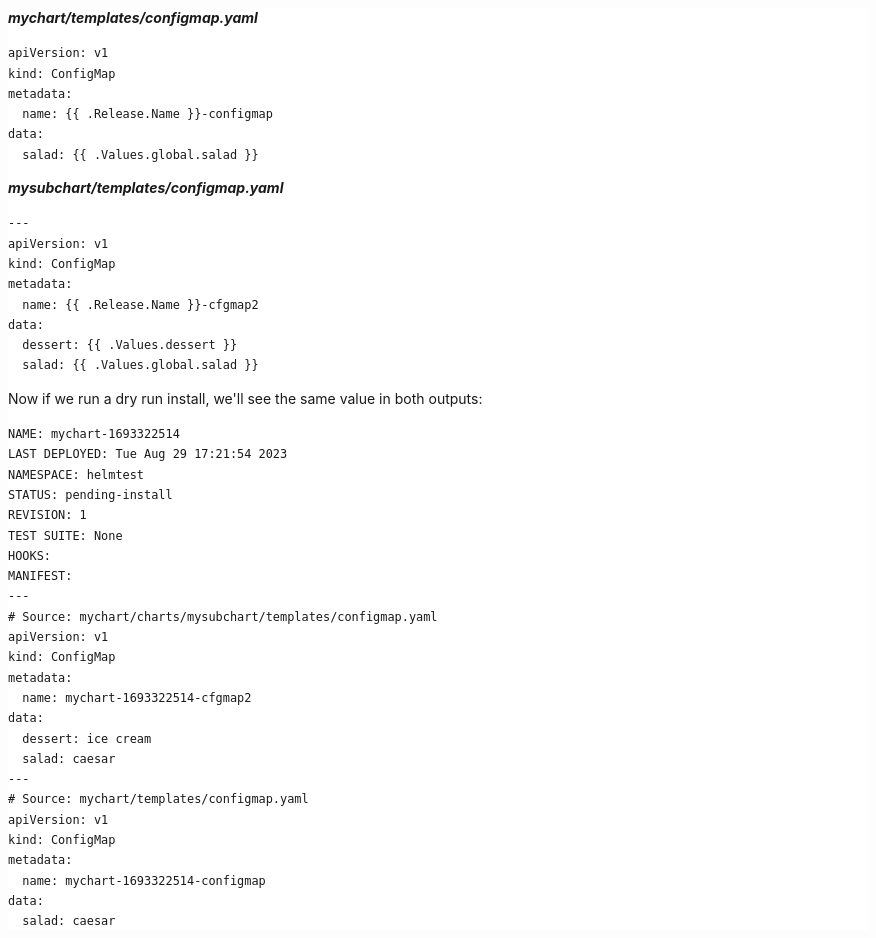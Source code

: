 ***mychart/templates/configmap.yaml***

```
apiVersion: v1
kind: ConfigMap
metadata:
  name: {{ .Release.Name }}-configmap
data:
  salad: {{ .Values.global.salad }}
```

***mysubchart/templates/configmap.yaml***

```
---
apiVersion: v1
kind: ConfigMap
metadata:
  name: {{ .Release.Name }}-cfgmap2
data:
  dessert: {{ .Values.dessert }}
  salad: {{ .Values.global.salad }}
```

Now if we run a dry run install, we'll see the same value in both outputs:

```
NAME: mychart-1693322514
LAST DEPLOYED: Tue Aug 29 17:21:54 2023
NAMESPACE: helmtest
STATUS: pending-install
REVISION: 1
TEST SUITE: None
HOOKS:
MANIFEST:
---
# Source: mychart/charts/mysubchart/templates/configmap.yaml
apiVersion: v1
kind: ConfigMap
metadata:
  name: mychart-1693322514-cfgmap2
data:
  dessert: ice cream
  salad: caesar
---
# Source: mychart/templates/configmap.yaml
apiVersion: v1
kind: ConfigMap
metadata:
  name: mychart-1693322514-configmap
data:
  salad: caesar

```
